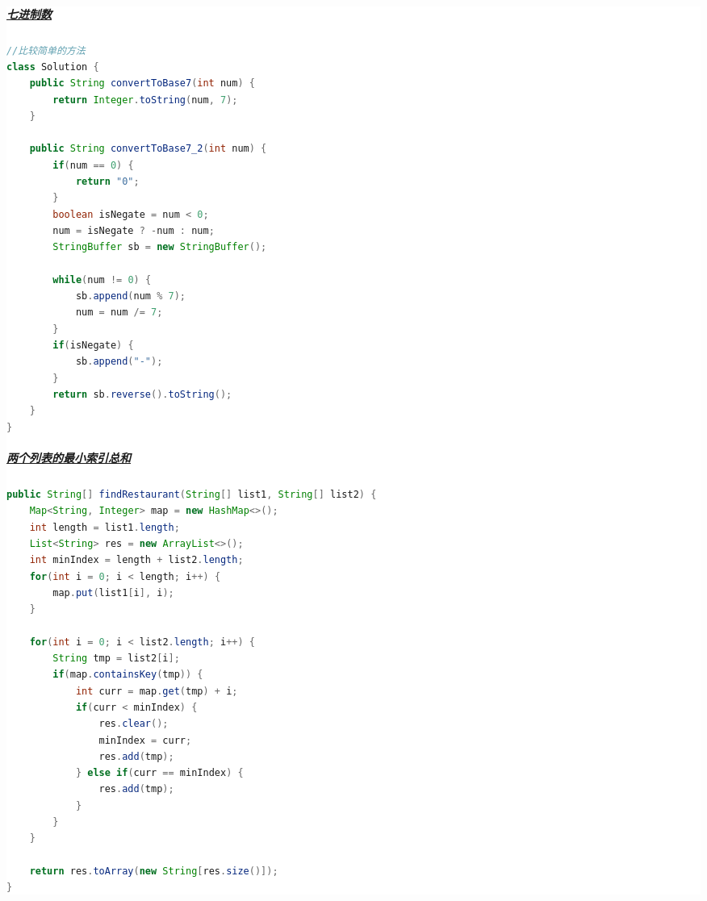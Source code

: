 



##### [七进制数](https://leetcode-cn.com/problems/base-7/)

```JAVA
//比较简单的方法
class Solution {
    public String convertToBase7(int num) {
		return Integer.toString(num, 7);
    }
    
    public String convertToBase7_2(int num) {
        if(num == 0) {
            return "0";
        }
        boolean isNegate = num < 0;
        num = isNegate ? -num : num;
        StringBuffer sb = new StringBuffer();
        
        while(num != 0) {
            sb.append(num % 7);
            num = num /= 7;
        }
        if(isNegate) {
            sb.append("-");
        }
        return sb.reverse().toString();
    }
}
```









##### [两个列表的最小索引总和](https://leetcode-cn.com/problems/minimum-index-sum-of-two-lists/)


```java
public String[] findRestaurant(String[] list1, String[] list2) {
	Map<String, Integer> map = new HashMap<>();
    int length = list1.length;
    List<String> res = new ArrayList<>();
    int minIndex = length + list2.length;
    for(int i = 0; i < length; i++) {
        map.put(list1[i], i);
    }
    
    for(int i = 0; i < list2.length; i++) {
        String tmp = list2[i];
        if(map.containsKey(tmp)) {
            int curr = map.get(tmp) + i;
            if(curr < minIndex) {
                res.clear();
                minIndex = curr;
                res.add(tmp);
            } else if(curr == minIndex) {
                res.add(tmp);
            }
        }
    }
    
    return res.toArray(new String[res.size()]);
}
```